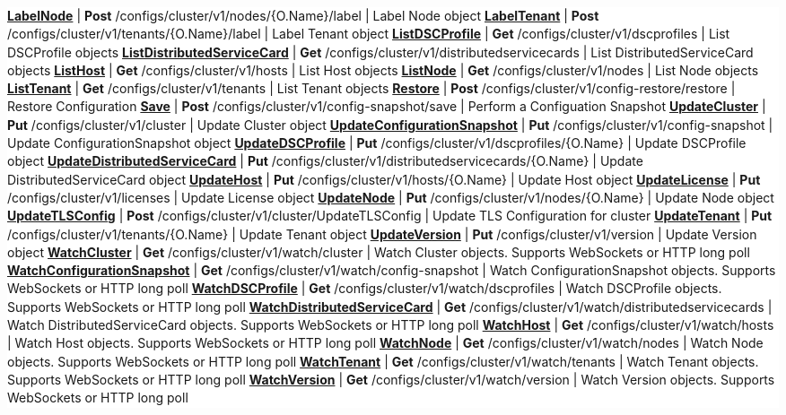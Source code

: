 [**LabelNode**](ClusterV1Api.md#LabelNode) | **Post** /configs/cluster/v1/nodes/{O.Name}/label | Label Node object
[**LabelTenant**](ClusterV1Api.md#LabelTenant) | **Post** /configs/cluster/v1/tenants/{O.Name}/label | Label Tenant object
[**ListDSCProfile**](ClusterV1Api.md#ListDSCProfile) | **Get** /configs/cluster/v1/dscprofiles | List DSCProfile objects
[**ListDistributedServiceCard**](ClusterV1Api.md#ListDistributedServiceCard) | **Get** /configs/cluster/v1/distributedservicecards | List DistributedServiceCard objects
[**ListHost**](ClusterV1Api.md#ListHost) | **Get** /configs/cluster/v1/hosts | List Host objects
[**ListNode**](ClusterV1Api.md#ListNode) | **Get** /configs/cluster/v1/nodes | List Node objects
[**ListTenant**](ClusterV1Api.md#ListTenant) | **Get** /configs/cluster/v1/tenants | List Tenant objects
[**Restore**](ClusterV1Api.md#Restore) | **Post** /configs/cluster/v1/config-restore/restore | Restore Configuration
[**Save**](ClusterV1Api.md#Save) | **Post** /configs/cluster/v1/config-snapshot/save | Perform a Configuation Snapshot
[**UpdateCluster**](ClusterV1Api.md#UpdateCluster) | **Put** /configs/cluster/v1/cluster | Update Cluster object
[**UpdateConfigurationSnapshot**](ClusterV1Api.md#UpdateConfigurationSnapshot) | **Put** /configs/cluster/v1/config-snapshot | Update ConfigurationSnapshot object
[**UpdateDSCProfile**](ClusterV1Api.md#UpdateDSCProfile) | **Put** /configs/cluster/v1/dscprofiles/{O.Name} | Update DSCProfile object
[**UpdateDistributedServiceCard**](ClusterV1Api.md#UpdateDistributedServiceCard) | **Put** /configs/cluster/v1/distributedservicecards/{O.Name} | Update DistributedServiceCard object
[**UpdateHost**](ClusterV1Api.md#UpdateHost) | **Put** /configs/cluster/v1/hosts/{O.Name} | Update Host object
[**UpdateLicense**](ClusterV1Api.md#UpdateLicense) | **Put** /configs/cluster/v1/licenses | Update License object
[**UpdateNode**](ClusterV1Api.md#UpdateNode) | **Put** /configs/cluster/v1/nodes/{O.Name} | Update Node object
[**UpdateTLSConfig**](ClusterV1Api.md#UpdateTLSConfig) | **Post** /configs/cluster/v1/cluster/UpdateTLSConfig | Update TLS Configuration for cluster
[**UpdateTenant**](ClusterV1Api.md#UpdateTenant) | **Put** /configs/cluster/v1/tenants/{O.Name} | Update Tenant object
[**UpdateVersion**](ClusterV1Api.md#UpdateVersion) | **Put** /configs/cluster/v1/version | Update Version object
[**WatchCluster**](ClusterV1Api.md#WatchCluster) | **Get** /configs/cluster/v1/watch/cluster | Watch Cluster objects. Supports WebSockets or HTTP long poll
[**WatchConfigurationSnapshot**](ClusterV1Api.md#WatchConfigurationSnapshot) | **Get** /configs/cluster/v1/watch/config-snapshot | Watch ConfigurationSnapshot objects. Supports WebSockets or HTTP long poll
[**WatchDSCProfile**](ClusterV1Api.md#WatchDSCProfile) | **Get** /configs/cluster/v1/watch/dscprofiles | Watch DSCProfile objects. Supports WebSockets or HTTP long poll
[**WatchDistributedServiceCard**](ClusterV1Api.md#WatchDistributedServiceCard) | **Get** /configs/cluster/v1/watch/distributedservicecards | Watch DistributedServiceCard objects. Supports WebSockets or HTTP long poll
[**WatchHost**](ClusterV1Api.md#WatchHost) | **Get** /configs/cluster/v1/watch/hosts | Watch Host objects. Supports WebSockets or HTTP long poll
[**WatchNode**](ClusterV1Api.md#WatchNode) | **Get** /configs/cluster/v1/watch/nodes | Watch Node objects. Supports WebSockets or HTTP long poll
[**WatchTenant**](ClusterV1Api.md#WatchTenant) | **Get** /configs/cluster/v1/watch/tenants | Watch Tenant objects. Supports WebSockets or HTTP long poll
[**WatchVersion**](ClusterV1Api.md#WatchVersion) | **Get** /configs/cluster/v1/watch/version | Watch Version objects. Supports WebSockets or HTTP long poll
